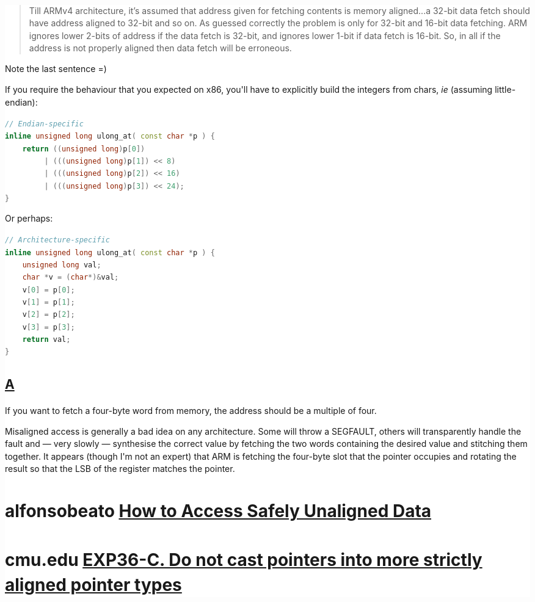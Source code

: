 > Till ARMv4 architecture, it’s assumed that address given for fetching contents is memory aligned...a 32-bit data fetch should have address aligned to 32-bit and so on. As guessed correctly the problem is only for 32-bit and 16-bit data fetching. ARM ignores lower 2-bits of address if the data fetch is 32-bit, and ignores lower 1-bit if data fetch is 16-bit. So, in all if the address is not properly aligned then data fetch will be erroneous.

Note the last sentence =)

If you require the behaviour that you expected on x86, you'll have to explicitly build the integers from chars, *ie* (assuming little-endian):

```cpp
// Endian-specific
inline unsigned long ulong_at( const char *p ) {
    return ((unsigned long)p[0])
         | (((unsigned long)p[1]) << 8)
         | (((unsigned long)p[2]) << 16)
         | (((unsigned long)p[3]) << 24);
}
```

Or perhaps:

```cpp
// Architecture-specific
inline unsigned long ulong_at( const char *p ) {
    unsigned long val;
    char *v = (char*)&val;
    v[0] = p[0];
    v[1] = p[1];
    v[2] = p[2];
    v[3] = p[3];
    return val;
}
```



## [A](https://stackoverflow.com/a/12451306)

If you want to fetch a four-byte word from memory, the address should be a multiple of four.

Misaligned access is generally a bad idea on any architecture. Some will throw a SEGFAULT, others will transparently handle the fault and — very slowly — synthesise the correct value by fetching the two words containing the desired value and stitching them together. It appears (though I'm not an expert) that ARM is fetching the four-byte slot that the pointer occupies and rotating the result so that the LSB of the register matches the pointer.





# alfonsobeato [How to Access Safely Unaligned Data](https://www.alfonsobeato.net/arm/how-to-access-safely-unaligned-data/)





# cmu.edu [EXP36-C. Do not cast pointers into more strictly aligned pointer types](https://wiki.sei.cmu.edu/confluence/display/c/EXP36-C.+Do+not+cast+pointers+into+more+strictly+aligned+pointer+types)